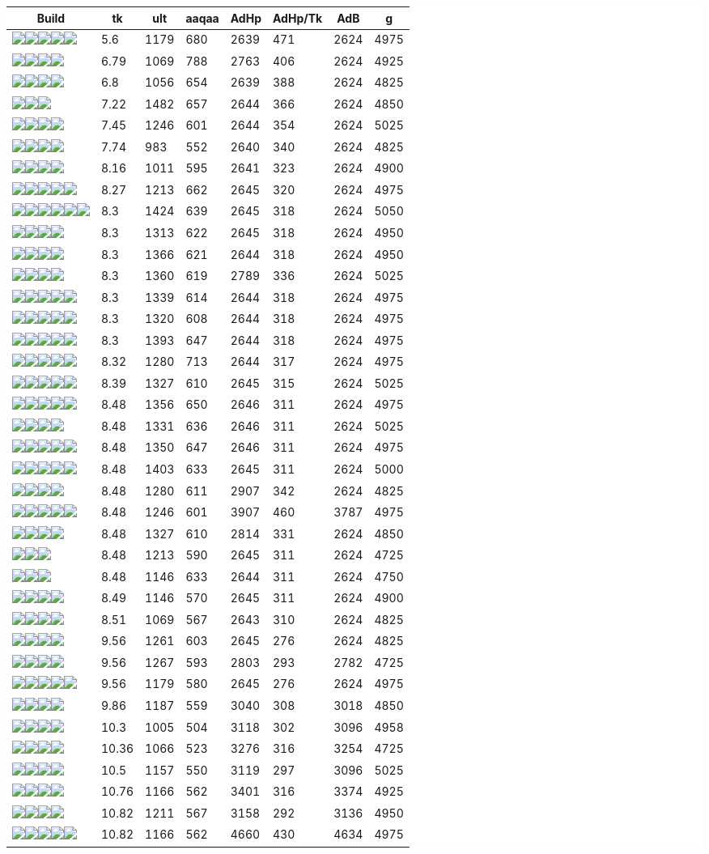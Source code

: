 
Build | tk | ult | aaqaa | AdHp | AdHp/Tk | AdB | g
-|-|-|-|-|-|-|-
![](/item/6672.png)![](/item/1001.png)![](/item/1055.png)![](/item/1037.png)![](/item/1036.png)|5.6|1179|680|2639|471|2624|4975
![](/item/3153.png)![](/item/1001.png)![](/item/1055.png)![](/item/1037.png)|6.79|1069|788|2763|406|2624|4925
![](/item/3124.png)![](/item/1001.png)![](/item/1055.png)![](/item/1037.png)|6.8|1056|654|2639|388|2624|4825
![](/item/3142.png)![](/item/1055.png)![](/item/1038.png)|7.22|1482|657|2644|366|2624|4850
![](/item/6675.png)![](/item/1001.png)![](/item/1055.png)![](/item/1037.png)|7.45|1246|601|2644|354|2624|5025
![](/item/3115.png)![](/item/1001.png)![](/item/1055.png)![](/item/1037.png)|7.74|983|552|2640|340|2624|4825
![](/item/3085.png)![](/item/1055.png)![](/item/1038.png)![](/item/1036.png)|8.16|1011|595|2641|323|2624|4900
![](/item/3087.png)![](/item/1001.png)![](/item/1055.png)![](/item/1037.png)![](/item/1036.png)|8.27|1213|662|2645|320|2624|4975
![](/item/3179.png)![](/item/1001.png)![](/item/1055.png)![](/item/1038.png)![](/item/1036.png)![](/item/1036.png)|8.3|1424|639|2645|318|2624|5050
![](/item/3508.png)![](/item/1001.png)![](/item/1055.png)![](/item/1038.png)|8.3|1313|622|2645|318|2624|4950
![](/item/3004.png)![](/item/1001.png)![](/item/1055.png)![](/item/1038.png)|8.3|1366|621|2644|318|2624|4950
![](/item/3074.png)![](/item/1001.png)![](/item/1055.png)![](/item/1037.png)|8.3|1360|619|2789|336|2624|5025
![](/item/6696.png)![](/item/1001.png)![](/item/1055.png)![](/item/1037.png)![](/item/1036.png)|8.3|1339|614|2644|318|2624|4975
![](/item/6693.png)![](/item/1001.png)![](/item/1055.png)![](/item/1037.png)![](/item/1036.png)|8.3|1320|608|2644|318|2624|4975
![](/item/6676.png)![](/item/1001.png)![](/item/1055.png)![](/item/1037.png)![](/item/1036.png)|8.3|1393|647|2644|318|2624|4975
![](/item/3095.png)![](/item/1001.png)![](/item/1055.png)![](/item/1037.png)![](/item/1036.png)|8.32|1280|713|2644|317|2624|4975
![](/item/3006.png)![](/item/1055.png)![](/item/1038.png)![](/item/1038.png)![](/item/1037.png)|8.39|1327|610|2645|315|2624|5025
![](/item/3036.png)![](/item/1001.png)![](/item/1055.png)![](/item/1037.png)![](/item/1036.png)|8.48|1356|650|2646|311|2624|4975
![](/item/3031.png)![](/item/1001.png)![](/item/1055.png)![](/item/1037.png)|8.48|1331|636|2646|311|2624|5025
![](/item/3033.png)![](/item/1001.png)![](/item/1055.png)![](/item/1037.png)![](/item/1036.png)|8.48|1350|647|2646|311|2624|4975
![](/item/6695.png)![](/item/1001.png)![](/item/1055.png)![](/item/1038.png)![](/item/1036.png)|8.48|1403|633|2645|311|2624|5000
![](/item/3072.png)![](/item/1001.png)![](/item/1055.png)![](/item/1037.png)|8.48|1280|611|2907|342|2624|4825
![](/item/6673.png)![](/item/1001.png)![](/item/1055.png)![](/item/1037.png)![](/item/1036.png)|8.48|1246|601|3907|460|3787|4975
![](/item/3156.png)![](/item/1001.png)![](/item/1055.png)![](/item/1038.png)|8.48|1327|610|2814|331|2624|4850
![](/item/6671.png)![](/item/1055.png)![](/item/1037.png)|8.48|1213|590|2645|311|2624|4725
![](/item/3094.png)![](/item/1055.png)![](/item/1038.png)|8.48|1146|633|2644|311|2624|4750
![](/item/3046.png)![](/item/1055.png)![](/item/1038.png)![](/item/1036.png)|8.49|1146|570|2645|311|2624|4900
![](/item/3091.png)![](/item/1001.png)![](/item/1055.png)![](/item/1037.png)|8.51|1069|567|2643|310|2624|4825
![](/item/6694.png)![](/item/1001.png)![](/item/1055.png)![](/item/1037.png)|9.56|1261|603|2645|276|2624|4825
![](/item/6692.png)![](/item/1001.png)![](/item/1055.png)![](/item/1037.png)|9.56|1267|593|2803|293|2782|4725
![](/item/3139.png)![](/item/1001.png)![](/item/1055.png)![](/item/1037.png)![](/item/1036.png)|9.56|1179|580|2645|276|2624|4975
![](/item/6609.png)![](/item/1001.png)![](/item/1055.png)![](/item/1038.png)|9.86|1187|559|3040|308|3018|4850
![](/item/3078.png)![](/item/1001.png)![](/item/1055.png)![](/item/1037.png)|10.3|1005|504|3118|302|3096|4958
![](/item/3071.png)![](/item/1001.png)![](/item/1055.png)![](/item/1037.png)|10.36|1066|523|3276|316|3254|4725
![](/item/3161.png)![](/item/1001.png)![](/item/1055.png)![](/item/1037.png)|10.5|1157|550|3119|297|3096|5025
![](/item/6333.png)![](/item/1001.png)![](/item/1055.png)![](/item/1037.png)|10.76|1166|562|3401|316|3374|4925
![](/item/3814.png)![](/item/1001.png)![](/item/1055.png)![](/item/1038.png)|10.82|1211|567|3158|292|3136|4950
![](/item/3026.png)![](/item/1001.png)![](/item/1055.png)![](/item/1037.png)![](/item/1036.png)|10.82|1166|562|4660|430|4634|4975
